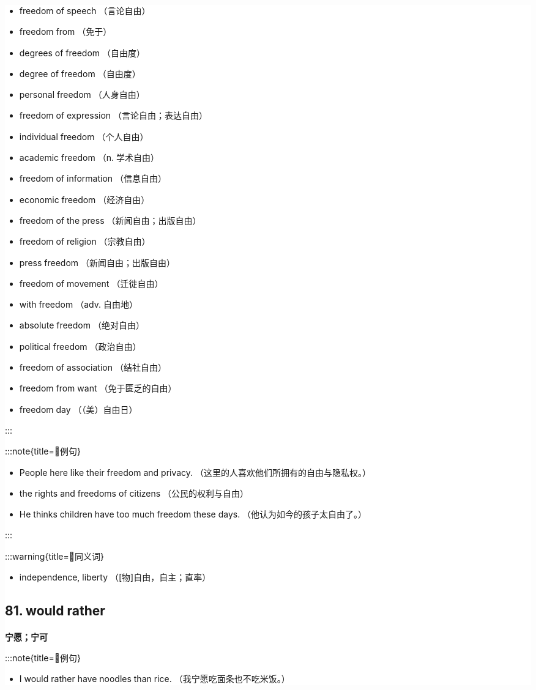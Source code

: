 - freedom of speech （言论自由）

- freedom from （免于）

- degrees of freedom （自由度）

- degree of freedom （自由度）

- personal freedom （人身自由）

- freedom of expression （言论自由；表达自由）

- individual freedom （个人自由）

- academic freedom （n. 学术自由）

- freedom of information （信息自由）

- economic freedom （经济自由）

- freedom of the press （新闻自由；出版自由）

- freedom of religion （宗教自由）

- press freedom （新闻自由；出版自由）

- freedom of movement （迁徙自由）

- with freedom （adv. 自由地）

- absolute freedom （绝对自由）

- political freedom （政治自由）

- freedom of association （结社自由）

- freedom from want （免于匮乏的自由）

- freedom day （（美）自由日）

:::

:::note{title=🎤例句}

- People here like their freedom and privacy. （这里的人喜欢他们所拥有的自由与隐私权。）

- the rights and freedoms of citizens （公民的权利与自由）

- He thinks children have too much freedom these days. （他认为如今的孩子太自由了。）

:::

:::warning{title=🤔同义词}

- independence, liberty （[物]自由，自主；直率）


## 81. would rather

**宁愿；宁可**

:::note{title=🎤例句}

- I would rather have noodles than rice. （我宁愿吃面条也不吃米饭。）
